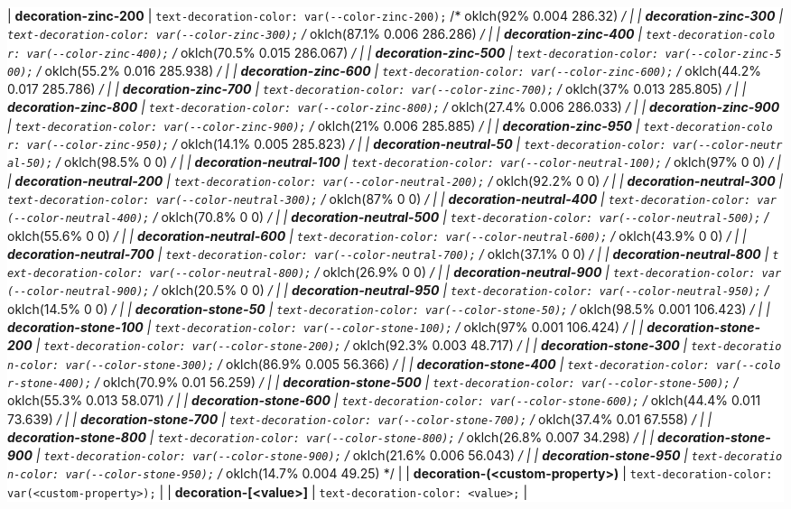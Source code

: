 | **decoration-zinc-200** | `text-decoration-color: var(--color-zinc-200);` /* oklch(92% 0.004 286.32) */ |
| **decoration-zinc-300** | `text-decoration-color: var(--color-zinc-300);` /* oklch(87.1% 0.006 286.286) */ |
| **decoration-zinc-400** | `text-decoration-color: var(--color-zinc-400);` /* oklch(70.5% 0.015 286.067) */ |
| **decoration-zinc-500** | `text-decoration-color: var(--color-zinc-500);` /* oklch(55.2% 0.016 285.938) */ |
| **decoration-zinc-600** | `text-decoration-color: var(--color-zinc-600);` /* oklch(44.2% 0.017 285.786) */ |
| **decoration-zinc-700** | `text-decoration-color: var(--color-zinc-700);` /* oklch(37% 0.013 285.805) */ |
| **decoration-zinc-800** | `text-decoration-color: var(--color-zinc-800);` /* oklch(27.4% 0.006 286.033) */ |
| **decoration-zinc-900** | `text-decoration-color: var(--color-zinc-900);` /* oklch(21% 0.006 285.885) */ |
| **decoration-zinc-950** | `text-decoration-color: var(--color-zinc-950);` /* oklch(14.1% 0.005 285.823) */ |
| **decoration-neutral-50** | `text-decoration-color: var(--color-neutral-50);` /* oklch(98.5% 0 0) */ |
| **decoration-neutral-100** | `text-decoration-color: var(--color-neutral-100);` /* oklch(97% 0 0) */ |
| **decoration-neutral-200** | `text-decoration-color: var(--color-neutral-200);` /* oklch(92.2% 0 0) */ |
| **decoration-neutral-300** | `text-decoration-color: var(--color-neutral-300);` /* oklch(87% 0 0) */ |
| **decoration-neutral-400** | `text-decoration-color: var(--color-neutral-400);` /* oklch(70.8% 0 0) */ |
| **decoration-neutral-500** | `text-decoration-color: var(--color-neutral-500);` /* oklch(55.6% 0 0) */ |
| **decoration-neutral-600** | `text-decoration-color: var(--color-neutral-600);` /* oklch(43.9% 0 0) */ |
| **decoration-neutral-700** | `text-decoration-color: var(--color-neutral-700);` /* oklch(37.1% 0 0) */ |
| **decoration-neutral-800** | `text-decoration-color: var(--color-neutral-800);` /* oklch(26.9% 0 0) */ |
| **decoration-neutral-900** | `text-decoration-color: var(--color-neutral-900);` /* oklch(20.5% 0 0) */ |
| **decoration-neutral-950** | `text-decoration-color: var(--color-neutral-950);` /* oklch(14.5% 0 0) */ |
| **decoration-stone-50** | `text-decoration-color: var(--color-stone-50);` /* oklch(98.5% 0.001 106.423) */ |
| **decoration-stone-100** | `text-decoration-color: var(--color-stone-100);` /* oklch(97% 0.001 106.424) */ |
| **decoration-stone-200** | `text-decoration-color: var(--color-stone-200);` /* oklch(92.3% 0.003 48.717) */ |
| **decoration-stone-300** | `text-decoration-color: var(--color-stone-300);` /* oklch(86.9% 0.005 56.366) */ |
| **decoration-stone-400** | `text-decoration-color: var(--color-stone-400);` /* oklch(70.9% 0.01 56.259) */ |
| **decoration-stone-500** | `text-decoration-color: var(--color-stone-500);` /* oklch(55.3% 0.013 58.071) */ |
| **decoration-stone-600** | `text-decoration-color: var(--color-stone-600);` /* oklch(44.4% 0.011 73.639) */ |
| **decoration-stone-700** | `text-decoration-color: var(--color-stone-700);` /* oklch(37.4% 0.01 67.558) */ |
| **decoration-stone-800** | `text-decoration-color: var(--color-stone-800);` /* oklch(26.8% 0.007 34.298) */ |
| **decoration-stone-900** | `text-decoration-color: var(--color-stone-900);` /* oklch(21.6% 0.006 56.043) */ |
| **decoration-stone-950** | `text-decoration-color: var(--color-stone-950);` /* oklch(14.7% 0.004 49.25) \*/ |
| **decoration-(\<custom-property\>)** | `text-decoration-color: var(<custom-property>);` |
| **decoration-[\<value\>]** | `text-decoration-color: <value>;`        |
